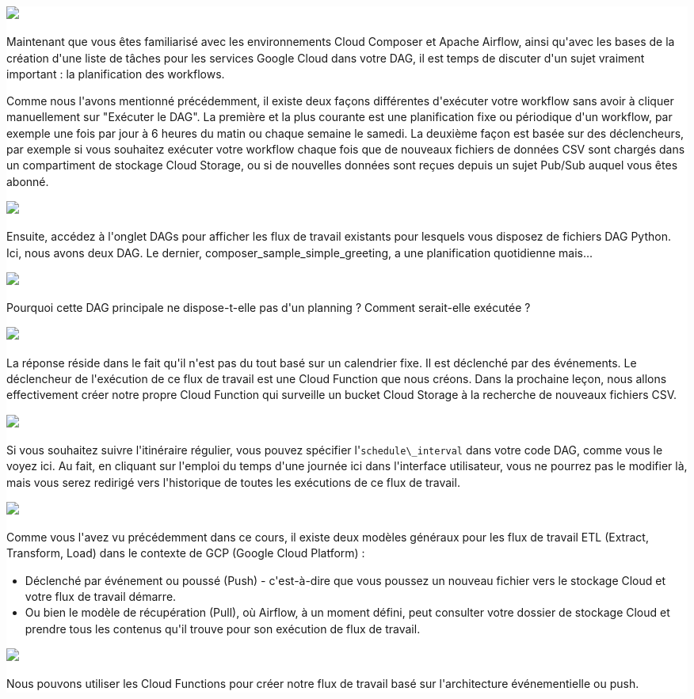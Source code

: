![](Aspose.Words.0efdaf06-10aa-4981-92e1-1568730c0497.054.png)

Maintenant que vous êtes familiarisé avec les environnements Cloud Composer et Apache Airflow, ainsi qu'avec les bases de la création d'une liste de tâches pour les services Google Cloud dans votre DAG, il est temps de discuter d'un sujet vraiment important : la planification des workflows.

Comme nous l'avons mentionné précédemment, il existe deux façons différentes d'exécuter votre workflow sans avoir à cliquer manuellement sur "Exécuter le DAG". La première et la plus courante est une planification fixe ou périodique d'un workflow, par exemple une fois par jour à 6 heures du matin ou chaque semaine le samedi. La deuxième façon est basée sur des déclencheurs, par exemple si vous souhaitez exécuter votre workflow chaque fois que de nouveaux fichiers de données CSV sont chargés dans un compartiment de stockage Cloud Storage, ou si de nouvelles données sont reçues depuis un sujet Pub/Sub auquel vous êtes abonné.

![](Aspose.Words.0efdaf06-10aa-4981-92e1-1568730c0497.055.png)

Ensuite, accédez à l'onglet DAGs pour afficher les flux de travail existants pour lesquels vous disposez de fichiers DAG Python. Ici, nous avons deux DAG. Le dernier, composer\_sample\_simple\_greeting, a une planification quotidienne mais...

![](Aspose.Words.0efdaf06-10aa-4981-92e1-1568730c0497.056.png)

Pourquoi cette DAG principale ne dispose-t-elle pas d'un planning ? Comment serait-elle exécutée ?

![](Aspose.Words.0efdaf06-10aa-4981-92e1-1568730c0497.057.png)

La réponse réside dans le fait qu'il n'est pas du tout basé sur un calendrier fixe. Il est déclenché par des événements. Le déclencheur de l'exécution de ce flux de travail est une Cloud Function que nous créons. Dans la prochaine leçon, nous allons effectivement créer notre propre Cloud Function qui surveille un bucket Cloud Storage à la recherche de nouveaux fichiers CSV.

![](Aspose.Words.0efdaf06-10aa-4981-92e1-1568730c0497.058.png)

Si vous souhaitez suivre l'itinéraire régulier, vous pouvez spécifier l'`schedule\_interval` dans votre code DAG, comme vous le voyez ici. Au fait, en cliquant sur l'emploi du temps d'une journée ici dans l'interface utilisateur, vous ne pourrez pas le modifier là, mais vous serez redirigé vers l'historique de toutes les exécutions de ce flux de travail.

![](Aspose.Words.0efdaf06-10aa-4981-92e1-1568730c0497.059.png)

Comme vous l'avez vu précédemment dans ce cours, il existe deux modèles généraux pour les flux de travail ETL (Extract, Transform, Load) dans le contexte de GCP (Google Cloud Platform) :

- Déclenché par événement ou poussé (Push) - c'est-à-dire que vous poussez un nouveau fichier vers le stockage Cloud et votre flux de travail démarre.
- Ou bien le modèle de récupération (Pull), où Airflow, à un moment défini, peut consulter votre dossier de stockage Cloud et prendre tous les contenus qu'il trouve pour son exécution de flux de travail.

![](Aspose.Words.0efdaf06-10aa-4981-92e1-1568730c0497.060.png)

Nous pouvons utiliser les Cloud Functions pour créer notre flux de travail basé sur l'architecture événementielle ou push.
